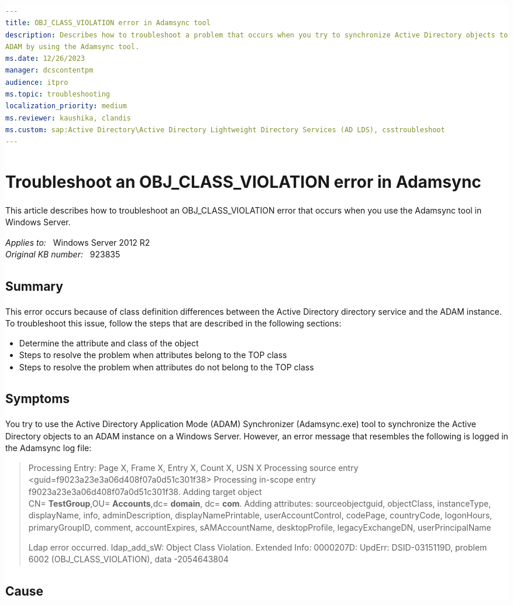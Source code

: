 ```yaml
---
title: OBJ_CLASS_VIOLATION error in Adamsync tool
description: Describes how to troubleshoot a problem that occurs when you try to synchronize Active Directory objects to ADAM by using the Adamsync tool.
ms.date: 12/26/2023
manager: dcscontentpm
audience: itpro
ms.topic: troubleshooting
localization_priority: medium
ms.reviewer: kaushika, clandis
ms.custom: sap:Active Directory\Active Directory Lightweight Directory Services (AD LDS), csstroubleshoot
---
```

# Troubleshoot an OBJ_CLASS_VIOLATION error in Adamsync

This article describes how to troubleshoot an OBJ_CLASS_VIOLATION error that occurs when you use the Adamsync tool in Windows Server.

_Applies to:_ &nbsp; Windows Server 2012 R2  
_Original KB number:_ &nbsp; 923835

## Summary

This error occurs because of class definition differences between the Active Directory directory service and the ADAM instance. To troubleshoot this issue, follow the steps that are described in the following sections:  

- Determine the attribute and class of the object
- Steps to resolve the problem when attributes belong to the TOP class
- Steps to resolve the problem when attributes do not belong to the TOP class  

## Symptoms

You try to use the Active Directory Application Mode (ADAM) Synchronizer (Adamsync.exe) tool to synchronize the Active Directory objects to an ADAM instance on a Windows Server. However, an error message that resembles the following is
logged in the Adamsync log file:  
> Processing Entry: Page X, Frame X, Entry X, Count X, USN X Processing source entry  
<guid=f9023a23e3a06d408f07a0d51c301f38> Processing in-scope entry  
f9023a23e3a06d408f07a0d51c301f38. Adding target object  
CN= **TestGroup**,OU= **Accounts**,dc= **domain**, dc= **com**. Adding attributes: sourceobjectguid, objectClass, instanceType, displayName, info, adminDescription, displayNamePrintable, userAccountControl, codePage, countryCode, logonHours, primaryGroupID, comment, accountExpires, sAMAccountName, desktopProfile, legacyExchangeDN, userPrincipalName
>
> Ldap error occurred. ldap_add_sW: Object Class Violation. Extended Info: 0000207D: UpdErr: DSID-0315119D, problem 6002 (OBJ_CLASS_VIOLATION), data -2054643804

## Cause
